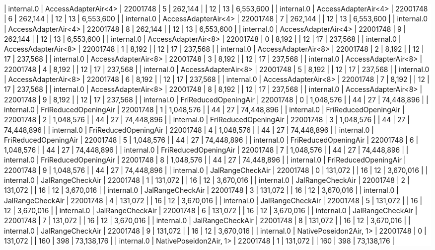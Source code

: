 | internal.0 | AccessAdapterAir<4> | 22001748 | 5 | 262,144 |  | 12 | 13 | 6,553,600 | 
| internal.0 | AccessAdapterAir<4> | 22001748 | 6 | 262,144 |  | 12 | 13 | 6,553,600 | 
| internal.0 | AccessAdapterAir<4> | 22001748 | 7 | 262,144 |  | 12 | 13 | 6,553,600 | 
| internal.0 | AccessAdapterAir<4> | 22001748 | 8 | 262,144 |  | 12 | 13 | 6,553,600 | 
| internal.0 | AccessAdapterAir<4> | 22001748 | 9 | 262,144 |  | 12 | 13 | 6,553,600 | 
| internal.0 | AccessAdapterAir<8> | 22001748 | 0 | 8,192 |  | 12 | 17 | 237,568 | 
| internal.0 | AccessAdapterAir<8> | 22001748 | 1 | 8,192 |  | 12 | 17 | 237,568 | 
| internal.0 | AccessAdapterAir<8> | 22001748 | 2 | 8,192 |  | 12 | 17 | 237,568 | 
| internal.0 | AccessAdapterAir<8> | 22001748 | 3 | 8,192 |  | 12 | 17 | 237,568 | 
| internal.0 | AccessAdapterAir<8> | 22001748 | 4 | 8,192 |  | 12 | 17 | 237,568 | 
| internal.0 | AccessAdapterAir<8> | 22001748 | 5 | 8,192 |  | 12 | 17 | 237,568 | 
| internal.0 | AccessAdapterAir<8> | 22001748 | 6 | 8,192 |  | 12 | 17 | 237,568 | 
| internal.0 | AccessAdapterAir<8> | 22001748 | 7 | 8,192 |  | 12 | 17 | 237,568 | 
| internal.0 | AccessAdapterAir<8> | 22001748 | 8 | 8,192 |  | 12 | 17 | 237,568 | 
| internal.0 | AccessAdapterAir<8> | 22001748 | 9 | 8,192 |  | 12 | 17 | 237,568 | 
| internal.0 | FriReducedOpeningAir | 22001748 | 0 | 1,048,576 |  | 44 | 27 | 74,448,896 | 
| internal.0 | FriReducedOpeningAir | 22001748 | 1 | 1,048,576 |  | 44 | 27 | 74,448,896 | 
| internal.0 | FriReducedOpeningAir | 22001748 | 2 | 1,048,576 |  | 44 | 27 | 74,448,896 | 
| internal.0 | FriReducedOpeningAir | 22001748 | 3 | 1,048,576 |  | 44 | 27 | 74,448,896 | 
| internal.0 | FriReducedOpeningAir | 22001748 | 4 | 1,048,576 |  | 44 | 27 | 74,448,896 | 
| internal.0 | FriReducedOpeningAir | 22001748 | 5 | 1,048,576 |  | 44 | 27 | 74,448,896 | 
| internal.0 | FriReducedOpeningAir | 22001748 | 6 | 1,048,576 |  | 44 | 27 | 74,448,896 | 
| internal.0 | FriReducedOpeningAir | 22001748 | 7 | 1,048,576 |  | 44 | 27 | 74,448,896 | 
| internal.0 | FriReducedOpeningAir | 22001748 | 8 | 1,048,576 |  | 44 | 27 | 74,448,896 | 
| internal.0 | FriReducedOpeningAir | 22001748 | 9 | 1,048,576 |  | 44 | 27 | 74,448,896 | 
| internal.0 | JalRangeCheckAir | 22001748 | 0 | 131,072 |  | 16 | 12 | 3,670,016 | 
| internal.0 | JalRangeCheckAir | 22001748 | 1 | 131,072 |  | 16 | 12 | 3,670,016 | 
| internal.0 | JalRangeCheckAir | 22001748 | 2 | 131,072 |  | 16 | 12 | 3,670,016 | 
| internal.0 | JalRangeCheckAir | 22001748 | 3 | 131,072 |  | 16 | 12 | 3,670,016 | 
| internal.0 | JalRangeCheckAir | 22001748 | 4 | 131,072 |  | 16 | 12 | 3,670,016 | 
| internal.0 | JalRangeCheckAir | 22001748 | 5 | 131,072 |  | 16 | 12 | 3,670,016 | 
| internal.0 | JalRangeCheckAir | 22001748 | 6 | 131,072 |  | 16 | 12 | 3,670,016 | 
| internal.0 | JalRangeCheckAir | 22001748 | 7 | 131,072 |  | 16 | 12 | 3,670,016 | 
| internal.0 | JalRangeCheckAir | 22001748 | 8 | 131,072 |  | 16 | 12 | 3,670,016 | 
| internal.0 | JalRangeCheckAir | 22001748 | 9 | 131,072 |  | 16 | 12 | 3,670,016 | 
| internal.0 | NativePoseidon2Air<BabyBearParameters>, 1> | 22001748 | 0 | 131,072 |  | 160 | 398 | 73,138,176 | 
| internal.0 | NativePoseidon2Air<BabyBearParameters>, 1> | 22001748 | 1 | 131,072 |  | 160 | 398 | 73,138,176 | 
